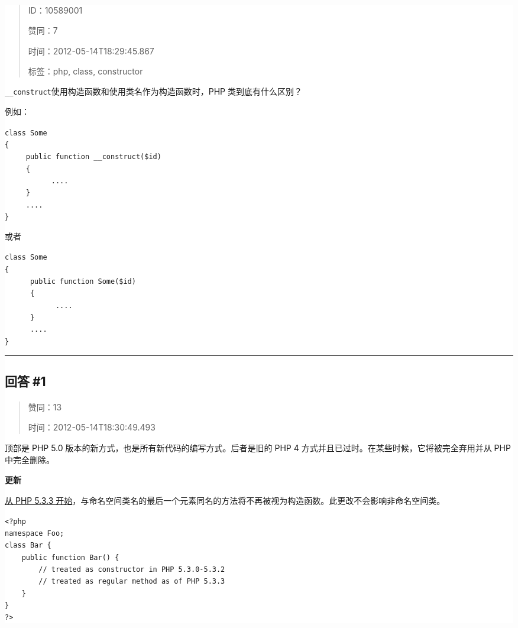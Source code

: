 > ID：10589001
> 
> 赞同：7
> 
> 时间：2012-05-14T18:29:45.867
> 
> 标签：php, class, constructor

`__construct`使用构造函数和使用类名作为构造函数时，PHP 类到底有什么区别？

例如：

```
class Some
{
     public function __construct($id)
     {
           ....
     }
     ....
} 
```

或者

```
class Some
{
      public function Some($id)
      {
            ....
      }
      ....
} 
```

* * *

## 回答 #1

> 赞同：13
> 
> 时间：2012-05-14T18:30:49.493

顶部是 PHP 5.0 版本的新方式，也是所有新代码的编写方式。后者是旧的 PHP 4 方式并且已过时。在某些时候，它将被完全弃用并从 PHP 中完全删除。

**更新**

[从 PHP 5.3.3 开始](http://php.net/manual/en/language.oop5.decon.php)，与命名空间类名的最后一个元素同名的方法将不再被视为构造函数。此更改不会影响非命名空间类。

```
<?php
namespace Foo;
class Bar {
    public function Bar() {
        // treated as constructor in PHP 5.3.0-5.3.2
        // treated as regular method as of PHP 5.3.3
    }
}
?> 
```
